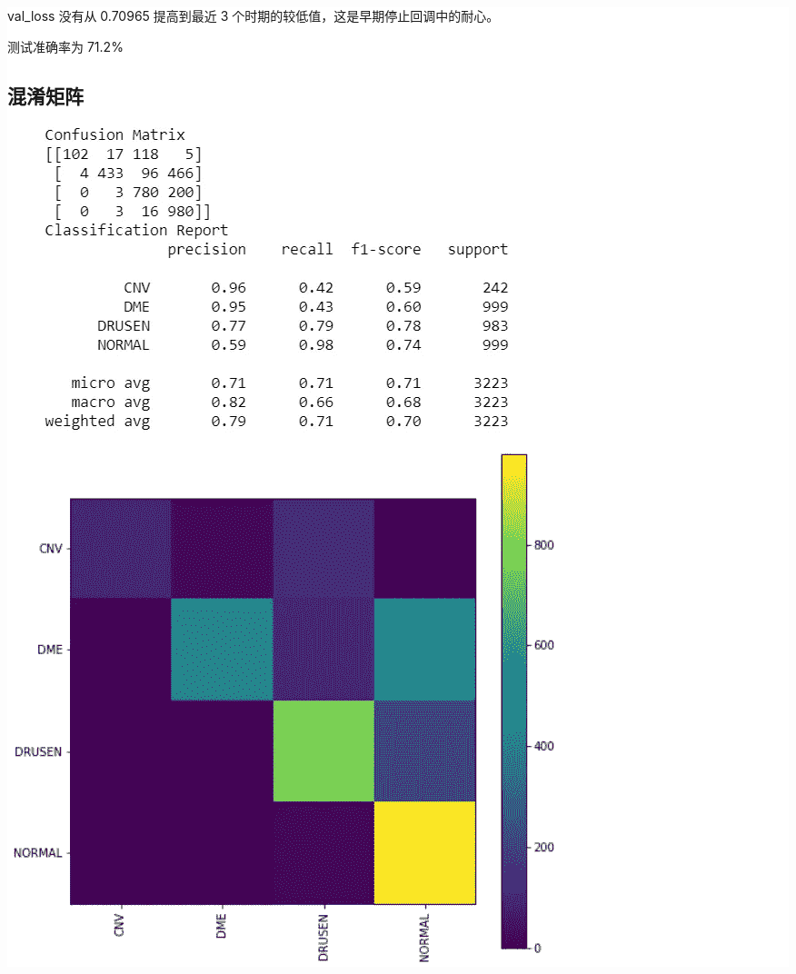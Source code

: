val_loss 没有从 0.70965 提高到最近 3 个时期的较低值，这是早期停止回调中的耐心。

测试准确率为 71.2%

## 混淆矩阵

![](img/e9d2502f215f7551c8c58013bea8ab53.png)![](img/38d52171e77b0aff79e6241fdd0742a7.png)
